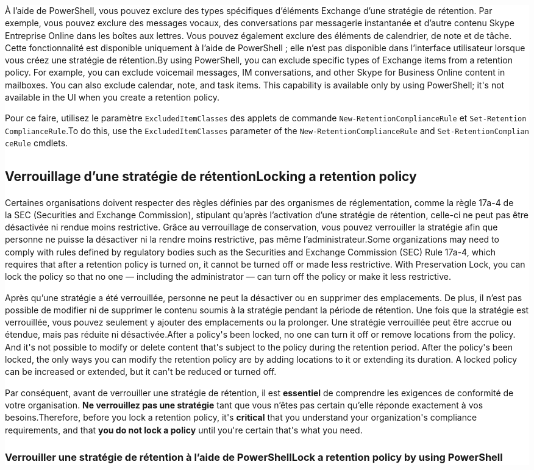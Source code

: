 <span data-ttu-id="b5466-p165">À l’aide de PowerShell, vous pouvez exclure des types spécifiques d’éléments Exchange d’une stratégie de rétention. Par exemple, vous pouvez exclure des messages vocaux, des conversations par messagerie instantanée et d’autre contenu Skype Entreprise Online dans les boîtes aux lettres. Vous pouvez également exclure des éléments de calendrier, de note et de tâche. Cette fonctionnalité est disponible uniquement à l’aide de PowerShell ; elle n’est pas disponible dans l’interface utilisateur lorsque vous créez une stratégie de rétention.</span><span class="sxs-lookup"><span data-stu-id="b5466-p165">By using PowerShell, you can exclude specific types of Exchange items from a retention policy. For example, you can exclude voicemail messages, IM conversations, and other Skype for Business Online content in mailboxes. You can also exclude calendar, note, and task items. This capability is available only by using PowerShell; it's not available in the UI when you create a retention policy.</span></span>
  
<span data-ttu-id="b5466-392">Pour ce faire, utilisez le paramètre `ExcludedItemClasses` des applets de commande `New-RetentionComplianceRule` et `Set-RetentionComplianceRule`.</span><span class="sxs-lookup"><span data-stu-id="b5466-392">To do this, use the  `ExcludedItemClasses` parameter of the  `New-RetentionComplianceRule` and  `Set-RetentionComplianceRule` cmdlets.</span></span>

## <a name="locking-a-retention-policy"></a><span data-ttu-id="b5466-393">Verrouillage d’une stratégie de rétention</span><span class="sxs-lookup"><span data-stu-id="b5466-393">Locking a retention policy</span></span>
<span data-ttu-id="b5466-p166">Certaines organisations doivent respecter des règles définies par des organismes de réglementation, comme la règle 17a-4 de la SEC (Securities and Exchange Commission), stipulant qu’après l’activation d’une stratégie de rétention, celle-ci ne peut pas être désactivée ni rendue moins restrictive. Grâce au verrouillage de conservation, vous pouvez verrouiller la stratégie afin que personne ne puisse la désactiver ni la rendre moins restrictive, pas même l’administrateur.</span><span class="sxs-lookup"><span data-stu-id="b5466-p166">Some organizations may need to comply with rules defined by regulatory bodies such as the Securities and Exchange Commission (SEC) Rule 17a-4, which requires that after a retention policy is turned on, it cannot be turned off or made less restrictive. With Preservation Lock, you can lock the policy so that no one — including the administrator — can turn off the policy or make it less restrictive.</span></span>
  
<span data-ttu-id="b5466-p167">Après qu’une stratégie a été verrouillée, personne ne peut la désactiver ou en supprimer des emplacements. De plus, il n’est pas possible de modifier ni de supprimer le contenu soumis à la stratégie pendant la période de rétention. Une fois que la stratégie est verrouillée, vous pouvez seulement y ajouter des emplacements ou la prolonger. Une stratégie verrouillée peut être accrue ou étendue, mais pas réduite ni désactivée.</span><span class="sxs-lookup"><span data-stu-id="b5466-p167">After a policy's been locked, no one can turn it off or remove locations from the policy. And it's not possible to modify or delete content that's subject to the policy during the retention period. After the policy's been locked, the only ways you can modify the retention policy are by adding locations to it or extending its duration. A locked policy can be increased or extended, but it can't be reduced or turned off.</span></span>
  
<span data-ttu-id="b5466-400">Par conséquent, avant de verrouiller une stratégie de rétention, il est **essentiel** de comprendre les exigences de conformité de votre organisation. **Ne verrouillez pas une stratégie** tant que vous n’êtes pas certain qu’elle réponde exactement à vos besoins.</span><span class="sxs-lookup"><span data-stu-id="b5466-400">Therefore, before you lock a retention policy, it's **critical** that you understand your organization's compliance requirements, and that **you do not lock a policy** until you're certain that's what you need.</span></span>

### <a name="lock-a-retention-policy-by-using-powershell"></a><span data-ttu-id="b5466-401">Verrouiller une stratégie de rétention à l’aide de PowerShell</span><span class="sxs-lookup"><span data-stu-id="b5466-401">Lock a retention policy by using PowerShell</span></span>
  